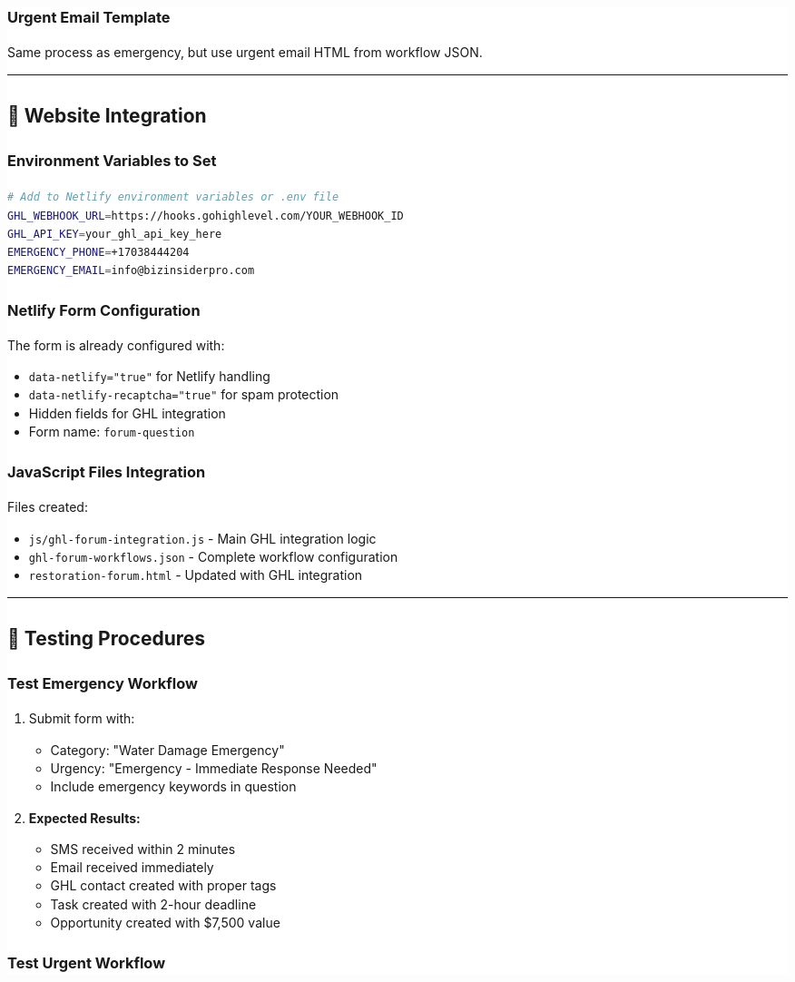 ### **Urgent Email Template**

Same process as emergency, but use urgent email HTML from workflow JSON.

---

## 🔗 Website Integration

### **Environment Variables to Set**

```bash
# Add to Netlify environment variables or .env file
GHL_WEBHOOK_URL=https://hooks.gohighlevel.com/YOUR_WEBHOOK_ID
GHL_API_KEY=your_ghl_api_key_here
EMERGENCY_PHONE=+17038444204
EMERGENCY_EMAIL=info@bizinsiderpro.com
```

### **Netlify Form Configuration**

The form is already configured with:
- `data-netlify="true"` for Netlify handling
- `data-netlify-recaptcha="true"` for spam protection
- Hidden fields for GHL integration
- Form name: `forum-question`

### **JavaScript Files Integration**

Files created:
- `js/ghl-forum-integration.js` - Main GHL integration logic
- `ghl-forum-workflows.json` - Complete workflow configuration
- `restoration-forum.html` - Updated with GHL integration

---

## 🧪 Testing Procedures

### **Test Emergency Workflow**

1. Submit form with:
   - Category: "Water Damage Emergency"
   - Urgency: "Emergency - Immediate Response Needed"
   - Include emergency keywords in question

2. **Expected Results:**
   - SMS received within 2 minutes
   - Email received immediately
   - GHL contact created with proper tags
   - Task created with 2-hour deadline
   - Opportunity created with $7,500 value

### **Test Urgent Workflow**
